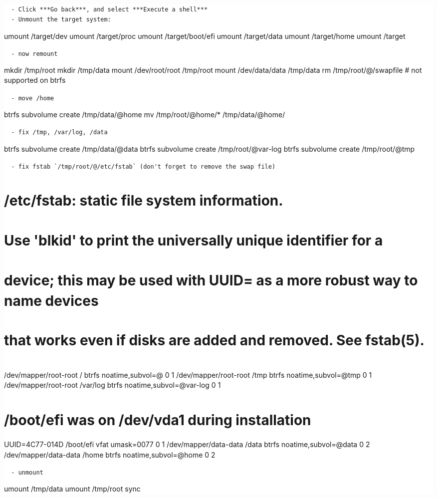 ```
  - Click ***Go back***, and select ***Execute a shell***
  - Unmount the target system:
  ```
umount /target/dev
umount /target/proc
umount /target/boot/efi
umount /target/data
umount /target/home
umount /target
```
  - now remount
  ```
mkdir /tmp/root
mkdir /tmp/data
mount /dev/root/root /tmp/root
mount /dev/data/data /tmp/data
rm /tmp/root/@/swapfile # not supported on btrfs
```
  - move /home
  ```
btrfs subvolume create /tmp/data/@home
mv /tmp/root/@home/* /tmp/data/@home/
```
  - fix /tmp, /var/log, /data
  ```
btrfs subvolume create /tmp/data/@data
btrfs subvolume create /tmp/root/@var-log
btrfs subvolume create /tmp/root/@tmp
```
  - fix fstab `/tmp/root/@/etc/fstab` (don't forget to remove the swap file)
  ```
# /etc/fstab: static file system information.
#
# Use 'blkid' to print the universally unique identifier for a
# device; this may be used with UUID= as a more robust way to name devices
# that works even if disks are added and removed. See fstab(5).
#
# <file system> <mount point>   <type>  <options>       <dump>  <pass>
/dev/mapper/root-root /               btrfs   noatime,subvol=@        0       1
/dev/mapper/root-root /tmp            btrfs   noatime,subvol=@tmp     0       1
/dev/mapper/root-root /var/log        btrfs   noatime,subvol=@var-log 0       1
# /boot/efi was on /dev/vda1 during installation
UUID=4C77-014D  /boot/efi             vfat    umask=0077              0       1
/dev/mapper/data-data /data           btrfs   noatime,subvol=@data    0       2
/dev/mapper/data-data /home           btrfs   noatime,subvol=@home    0       2
```
  - unmount
  ```
umount /tmp/data
umount /tmp/root
sync